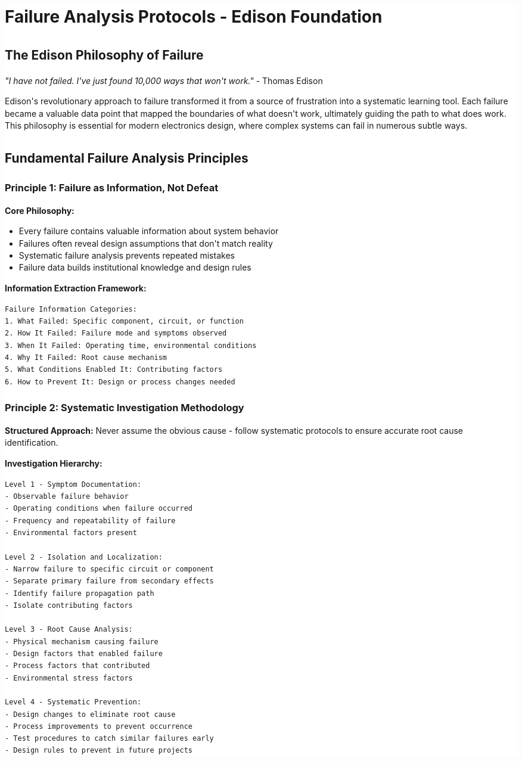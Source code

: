 # Failure Analysis Protocols - Edison Foundation

## The Edison Philosophy of Failure

*"I have not failed. I've just found 10,000 ways that won't work."* - Thomas Edison

Edison's revolutionary approach to failure transformed it from a source of frustration into a systematic learning tool. Each failure became a valuable data point that mapped the boundaries of what doesn't work, ultimately guiding the path to what does work. This philosophy is essential for modern electronics design, where complex systems can fail in numerous subtle ways.

## Fundamental Failure Analysis Principles

### Principle 1: Failure as Information, Not Defeat
**Core Philosophy:**
- Every failure contains valuable information about system behavior
- Failures often reveal design assumptions that don't match reality
- Systematic failure analysis prevents repeated mistakes
- Failure data builds institutional knowledge and design rules

**Information Extraction Framework:**
```
Failure Information Categories:
1. What Failed: Specific component, circuit, or function
2. How It Failed: Failure mode and symptoms observed
3. When It Failed: Operating time, environmental conditions
4. Why It Failed: Root cause mechanism
5. What Conditions Enabled It: Contributing factors
6. How to Prevent It: Design or process changes needed
```

### Principle 2: Systematic Investigation Methodology
**Structured Approach:**
Never assume the obvious cause - follow systematic protocols to ensure accurate root cause identification.

**Investigation Hierarchy:**
```
Level 1 - Symptom Documentation:
- Observable failure behavior
- Operating conditions when failure occurred
- Frequency and repeatability of failure
- Environmental factors present

Level 2 - Isolation and Localization:
- Narrow failure to specific circuit or component
- Separate primary failure from secondary effects
- Identify failure propagation path
- Isolate contributing factors

Level 3 - Root Cause Analysis:
- Physical mechanism causing failure
- Design factors that enabled failure
- Process factors that contributed
- Environmental stress factors

Level 4 - Systematic Prevention:
- Design changes to eliminate root cause
- Process improvements to prevent occurrence
- Test procedures to catch similar failures early
- Design rules to prevent in future projects
```
